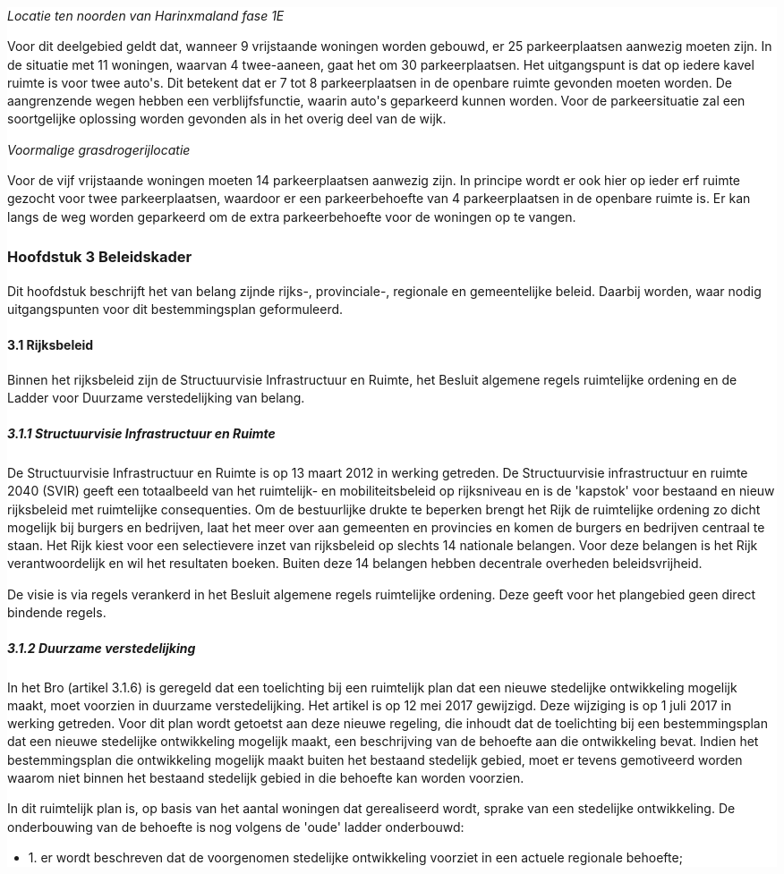 *Locatie ten noorden van Harinxmaland fase 1E*

Voor dit deelgebied geldt dat, wanneer 9 vrijstaande woningen worden gebouwd, er 25 parkeerplaatsen aanwezig moeten zijn. In de situatie met 11 woningen, waarvan 4 twee\-aaneen, gaat het om 30 parkeerplaatsen. Het uitgangspunt is dat op iedere kavel ruimte is voor twee auto's. Dit betekent dat er 7 tot 8 parkeerplaatsen in de openbare ruimte gevonden moeten worden. De aangrenzende wegen hebben een verblijfsfunctie, waarin auto's geparkeerd kunnen worden. Voor de parkeersituatie zal een soortgelijke oplossing worden gevonden als in het overig deel van de wijk.

*Voormalige grasdrogerijlocatie*

Voor de vijf vrijstaande woningen moeten 14 parkeerplaatsen aanwezig zijn. In principe wordt er ook hier op ieder erf ruimte gezocht voor twee parkeerplaatsen, waardoor er een parkeerbehoefte van 4 parkeerplaatsen in de openbare ruimte is. Er kan langs de weg worden geparkeerd om de extra parkeerbehoefte voor de woningen op te vangen.

### Hoofdstuk 3 Beleidskader

Dit hoofdstuk beschrijft het van belang zijnde rijks\-, provinciale\-, regionale en gemeentelijke beleid. Daarbij worden, waar nodig uitgangspunten voor dit bestemmingsplan geformuleerd.

#### 3\.1 Rijksbeleid

Binnen het rijksbeleid zijn de Structuurvisie Infrastructuur en Ruimte, het Besluit algemene regels ruimtelijke ordening en de Ladder voor Duurzame verstedelijking van belang.

##### 3\.1\.1 Structuurvisie Infrastructuur en Ruimte

De Structuurvisie Infrastructuur en Ruimte is op 13 maart 2012 in werking getreden. De Structuurvisie infrastructuur en ruimte 2040 (SVIR) geeft een totaalbeeld van het ruimtelijk\- en mobiliteitsbeleid op rijksniveau en is de 'kapstok' voor bestaand en nieuw rijksbeleid met ruimtelijke consequenties. Om de bestuurlijke drukte te beperken brengt het Rijk de ruimtelijke ordening zo dicht mogelijk bij burgers en bedrijven, laat het meer over aan gemeenten en provincies en komen de burgers en bedrijven centraal te staan. Het Rijk kiest voor een selectievere inzet van rijksbeleid op slechts 14 nationale belangen. Voor deze belangen is het Rijk verantwoordelijk en wil het resultaten boeken. Buiten deze 14 belangen hebben decentrale overheden beleidsvrijheid.

De visie is via regels verankerd in het Besluit algemene regels ruimtelijke ordening. Deze geeft voor het plangebied geen direct bindende regels.

##### 3\.1\.2 Duurzame verstedelijking

In het Bro (artikel 3\.1\.6\) is geregeld dat een toelichting bij een ruimtelijk plan dat een nieuwe stedelijke ontwikkeling mogelijk maakt, moet voorzien in duurzame verstedelijking. Het artikel is op 12 mei 2017 gewijzigd. Deze wijziging is op 1 juli 2017 in werking getreden. Voor dit plan wordt getoetst aan deze nieuwe regeling, die inhoudt dat de toelichting bij een bestemmingsplan dat een nieuwe stedelijke ontwikkeling mogelijk maakt, een beschrijving van de behoefte aan die ontwikkeling bevat. Indien het bestemmingsplan die ontwikkeling mogelijk maakt buiten het bestaand stedelijk gebied, moet er tevens gemotiveerd worden waarom niet binnen het bestaand stedelijk gebied in die behoefte kan worden voorzien.

In dit ruimtelijk plan is, op basis van het aantal woningen dat gerealiseerd wordt, sprake van een stedelijke ontwikkeling. De onderbouwing van de behoefte is nog volgens de 'oude' ladder onderbouwd:

* 1\. er wordt beschreven dat de voorgenomen stedelijke ontwikkeling voorziet in een actuele regionale behoefte;
